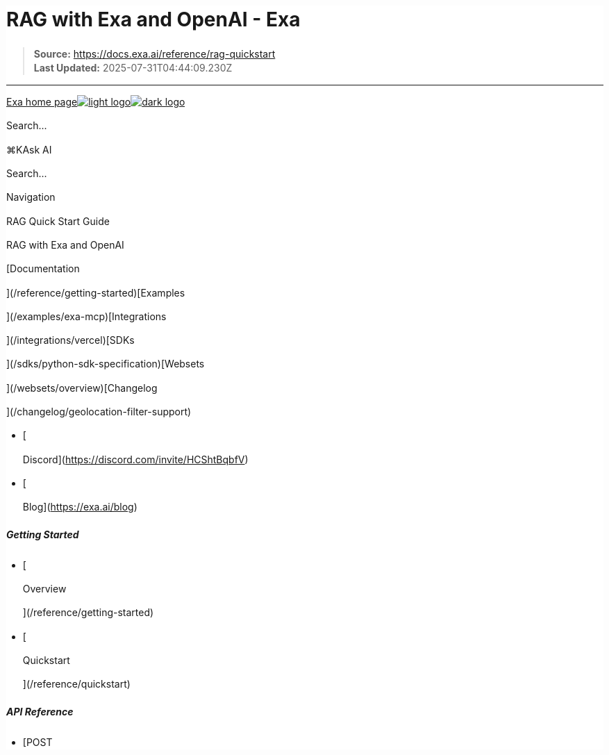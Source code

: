 # RAG with Exa and OpenAI - Exa

> **Source:** https://docs.exa.ai/reference/rag-quickstart  
> **Last Updated:** 2025-07-31T04:44:09.230Z

---

[Exa home page![light logo](https://mintlify.s3.us-west-1.amazonaws.com/exa-52/logo/light.png)![dark logo](https://mintlify.s3.us-west-1.amazonaws.com/exa-52/logo/dark.png)](/)

Search...

⌘KAsk AI

Search...

Navigation

RAG Quick Start Guide

RAG with Exa and OpenAI

[Documentation

](/reference/getting-started)[Examples

](/examples/exa-mcp)[Integrations

](/integrations/vercel)[SDKs

](/sdks/python-sdk-specification)[Websets

](/websets/overview)[Changelog

](/changelog/geolocation-filter-support)

*   [
    
    Discord](https://discord.com/invite/HCShtBqbfV)
*   [
    
    Blog](https://exa.ai/blog)

##### Getting Started

*   [
    
    Overview
    
    
    
    ](/reference/getting-started)
*   [
    
    Quickstart
    
    
    
    ](/reference/quickstart)

##### API Reference

*   [POST
    